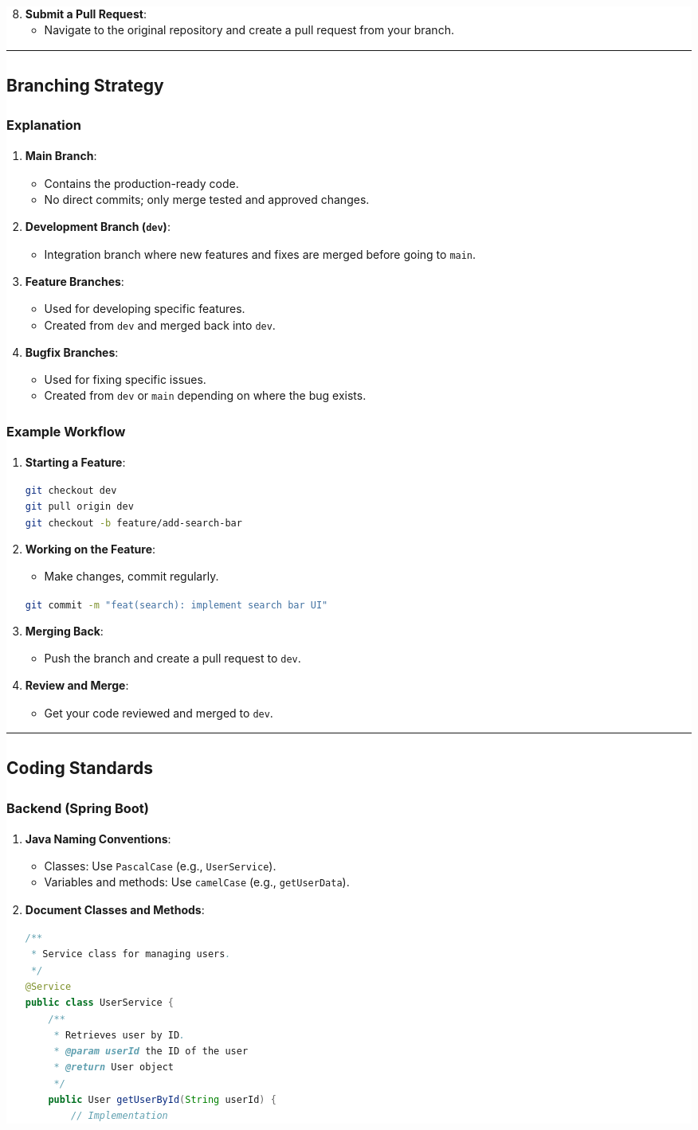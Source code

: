 8. **Submit a Pull Request**:
   - Navigate to the original repository and create a pull request from your branch.

---

## Branching Strategy

### Explanation
1. **Main Branch**:
   - Contains the production-ready code.
   - No direct commits; only merge tested and approved changes.

2. **Development Branch (`dev`)**:
   - Integration branch where new features and fixes are merged before going to `main`.

3. **Feature Branches**:
   - Used for developing specific features.
   - Created from `dev` and merged back into `dev`.

4. **Bugfix Branches**:
   - Used for fixing specific issues.
   - Created from `dev` or `main` depending on where the bug exists.

### Example Workflow
1. **Starting a Feature**:
   ```bash
   git checkout dev
   git pull origin dev
   git checkout -b feature/add-search-bar
   ```

2. **Working on the Feature**:
   - Make changes, commit regularly.
   ```bash
   git commit -m "feat(search): implement search bar UI"
   ```

3. **Merging Back**:
   - Push the branch and create a pull request to `dev`.

4. **Review and Merge**:
   - Get your code reviewed and merged to `dev`.

---

## Coding Standards

### Backend (Spring Boot)

1. **Java Naming Conventions**:
   - Classes: Use `PascalCase` (e.g., `UserService`).
   - Variables and methods: Use `camelCase` (e.g., `getUserData`).

2. **Document Classes and Methods**:
   ```java
   /**
    * Service class for managing users.
    */
   @Service
   public class UserService {
       /**
        * Retrieves user by ID.
        * @param userId the ID of the user
        * @return User object
        */
       public User getUserById(String userId) {
           // Implementation
   ```